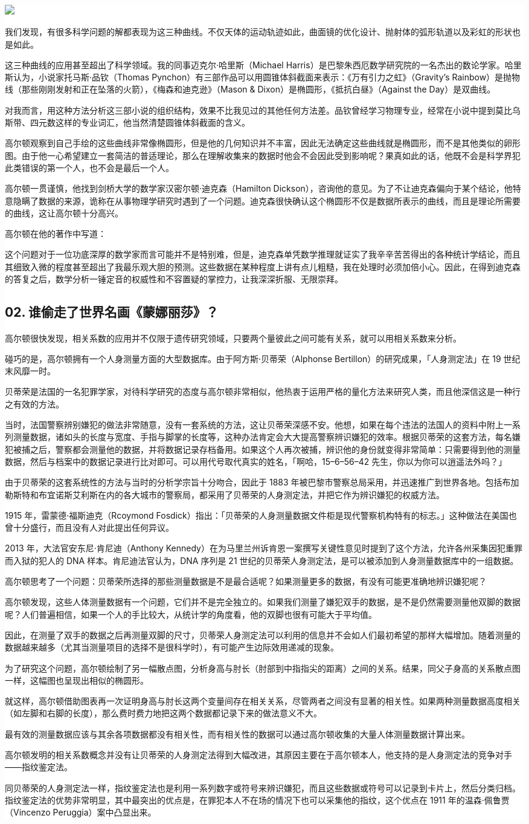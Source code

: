 ![](https://raw.githubusercontent.com/dalong0514/selfstudy/master/图片链接/复制书籍/2019080.PNG)

我们发现，有很多科学问题的解都表现为这三种曲线。不仅天体的运动轨迹如此，曲面镜的优化设计、抛射体的弧形轨道以及彩虹的形状也是如此。

这三种曲线的应用甚至超出了科学领域。我的同事迈克尔·哈里斯（Michael Harris）是巴黎朱西厄数学研究院的一名杰出的数论学家。哈里斯认为，小说家托马斯·品钦（Thomas Pynchon）有三部作品可以用圆锥体斜截面来表示：《万有引力之虹》（Gravity’s Rainbow）是抛物线（那些刚刚发射和正在坠落的火箭），《梅森和迪克逊》（Mason & Dixon）是椭圆形，《抵抗白昼》（Against the Day）是双曲线。

对我而言，用这种方法分析这三部小说的组织结构，效果不比我见过的其他任何方法差。品钦曾经学习物理专业，经常在小说中提到莫比乌斯带、四元数这样的专业词汇，他当然清楚圆锥体斜截面的含义。

高尔顿观察到自己手绘的这些曲线非常像椭圆形，但是他的几何知识并不丰富，因此无法确定这些曲线就是椭圆形，而不是其他类似的卵形图。由于他一心希望建立一套简洁的普适理论，那么在理解收集来的数据时他会不会因此受到影响呢？果真如此的话，他既不会是科学界犯此类错误的第一个人，也不会是最后一个人。

高尔顿一贯谨慎，他找到剑桥大学的数学家汉密尔顿·迪克森（Hamilton Dickson），咨询他的意见。为了不让迪克森偏向于某个结论，他特意隐瞒了数据的来源，诡称在从事物理学研究时遇到了一个问题。迪克森很快确认这个椭圆形不仅是数据所表示的曲线，而且是理论所需要的曲线，这让高尔顿十分高兴。

高尔顿在他的著作中写道：

这个问题对于一位功底深厚的数学家而言可能并不是特别难，但是，迪克森单凭数学推理就证实了我辛辛苦苦得出的各种统计学结论，而且其细致入微的程度甚至超出了我最乐观大胆的预测。这些数据在某种程度上讲有点儿粗糙，我在处理时必须加倍小心。因此，在得到迪克森的答复之后，数学分析一锤定音的权威性和不容置疑的掌控力，让我深深折服、无限崇拜。

## 02. 谁偷走了世界名画《蒙娜丽莎》？

高尔顿很快发现，相关系数的应用并不仅限于遗传研究领域，只要两个量彼此之间可能有关系，就可以用相关系数来分析。

碰巧的是，高尔顿拥有一个人身测量方面的大型数据库。由于阿方斯·贝蒂荣（Alphonse Bertillon）的研究成果，「人身测定法」在 19 世纪末风靡一时。

贝蒂荣是法国的一名犯罪学家，对待科学研究的态度与高尔顿非常相似，他热衷于运用严格的量化方法来研究人类，而且他深信这是一种行之有效的方法。

当时，法国警察辨别嫌犯的做法非常随意，没有一套系统的方法，这让贝蒂荣深感不安。他想，如果在每个违法的法国人的资料中附上一系列测量数据，诸如头的长度与宽度、手指与脚掌的长度等，这种办法肯定会大大提高警察辨识嫌犯的效率。根据贝蒂荣的这套方法，每名嫌犯被捕之后，警察都会测量他的数据，并将数据记录存档备用。如果这个人再次被捕，辨识他的身份就变得非常简单：只需要得到他的测量数据，然后与档案中的数据记录进行比对即可。可以用代号取代真实的姓名，「啊哈，15–6–56–42 先生，你以为你可以逍遥法外吗？」

由于贝蒂荣的这套系统性的方法与当时的分析学宗旨十分吻合，因此于 1883 年被巴黎市警察总局采用，并迅速推广到世界各地。包括布加勒斯特和布宜诺斯艾利斯在内的各大城市的警察局，都采用了贝蒂荣的人身测定法，并把它作为辨识嫌犯的权威方法。

1915 年，雷蒙德·福斯迪克（Rcoymond Fosdick）指出：「贝蒂荣的人身测量数据文件柜是现代警察机构特有的标志。」这种做法在美国也曾十分盛行，而且没有人对此提出任何异议。

2013 年，大法官安东尼·肯尼迪（Anthony Kennedy）在为马里兰州诉肯恩一案撰写关键性意见时提到了这个方法，允许各州采集因犯重罪而入狱的犯人的 DNA 样本。肯尼迪法官认为，DNA 序列是 21 世纪的贝蒂荣人身测定法，是可以被添加到人身测量数据库中的一组数据。

高尔顿思考了一个问题：贝蒂荣所选择的那些测量数据是不是最合适呢？如果测量更多的数据，有没有可能更准确地辨识嫌犯呢？

高尔顿发现，这些人体测量数据有一个问题，它们并不是完全独立的。如果我们测量了嫌犯双手的数据，是不是仍然需要测量他双脚的数据呢？人们普遍相信，如果一个人的手比较大，从统计学的角度看，他的双脚也很有可能大于平均值。

因此，在测量了双手的数据之后再测量双脚的尺寸，贝蒂荣人身测定法可以利用的信息并不会如人们最初希望的那样大幅增加。随着测量的数据越来越多（尤其当测量项目的选择不是很科学时），有可能产生边际效用递减的现象。

为了研究这个问题，高尔顿绘制了另一幅散点图，分析身高与肘长（肘部到中指指尖的距离）之间的关系。结果，同父子身高的关系散点图一样，这幅图也呈现出相似的椭圆形。

就这样，高尔顿借助图表再一次证明身高与肘长这两个变量间存在相关关系，尽管两者之间没有显著的相关性。如果两种测量数据高度相关（如左脚和右脚的长度），那么费时费力地把这两个数据都记录下来的做法意义不大。

最有效的测量数据应该与其余各项数据都没有相关性，而有相关性的数据可以通过高尔顿收集的大量人体测量数据计算出来。

高尔顿发明的相关系数概念并没有让贝蒂荣的人身测定法得到大幅改进，其原因主要在于高尔顿本人，他支持的是人身测定法的竞争对手——指纹鉴定法。

同贝蒂荣的人身测定法一样，指纹鉴定法也是利用一系列数字或符号来辨识嫌犯，而且这些数据或符号可以记录到卡片上，然后分类归档。指纹鉴定法的优势非常明显，其中最突出的优点是，在罪犯本人不在场的情况下也可以采集他的指纹，这个优点在 1911 年的温森·佩鲁贾（Vincenzo Peruggia）案中凸显出来。
